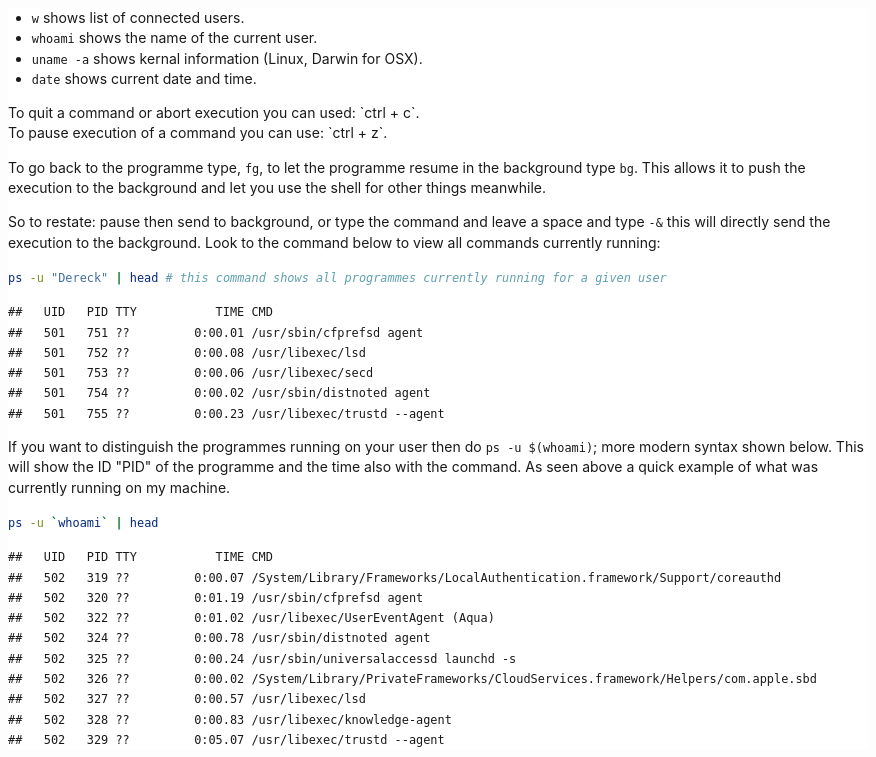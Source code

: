 - `w` shows list of connected users.
- `whoami` shows the name of the current user.
- `uname -a` shows kernal information (Linux, Darwin for OSX).
- `date` shows current date and time.

<div class="note">
	To quit a command or abort execution you can used: `ctrl + c`.
</div>

<div class="note">
	To pause execution of a command you can use: `ctrl + z`.
</div>

To go back to the programme type, `fg`, to let the programme resume in the background type `bg`. This allows it to push the execution to the background and let you use the shell for other things meanwhile.

So to restate: pause then send to background, or type the command and leave a space and type `-&` this will directly send the execution to the background. Look to the command below to view all commands currently running:


```bash
ps -u "Dereck" | head # this command shows all programmes currently running for a given user
```

```
##   UID   PID TTY           TIME CMD
##   501   751 ??         0:00.01 /usr/sbin/cfprefsd agent
##   501   752 ??         0:00.08 /usr/libexec/lsd
##   501   753 ??         0:00.06 /usr/libexec/secd
##   501   754 ??         0:00.02 /usr/sbin/distnoted agent
##   501   755 ??         0:00.23 /usr/libexec/trustd --agent
```


If you want to distinguish the programmes running on your user then do `ps -u $(whoami)`; more modern syntax shown below. This will show the ID "PID" of the programme and the time also with the command. As seen above a quick example of what was currently running on my machine.


```bash
ps -u `whoami` | head
```

```
##   UID   PID TTY           TIME CMD
##   502   319 ??         0:00.07 /System/Library/Frameworks/LocalAuthentication.framework/Support/coreauthd
##   502   320 ??         0:01.19 /usr/sbin/cfprefsd agent
##   502   322 ??         0:01.02 /usr/libexec/UserEventAgent (Aqua)
##   502   324 ??         0:00.78 /usr/sbin/distnoted agent
##   502   325 ??         0:00.24 /usr/sbin/universalaccessd launchd -s
##   502   326 ??         0:00.02 /System/Library/PrivateFrameworks/CloudServices.framework/Helpers/com.apple.sbd
##   502   327 ??         0:00.57 /usr/libexec/lsd
##   502   328 ??         0:00.83 /usr/libexec/knowledge-agent
##   502   329 ??         0:05.07 /usr/libexec/trustd --agent
```
